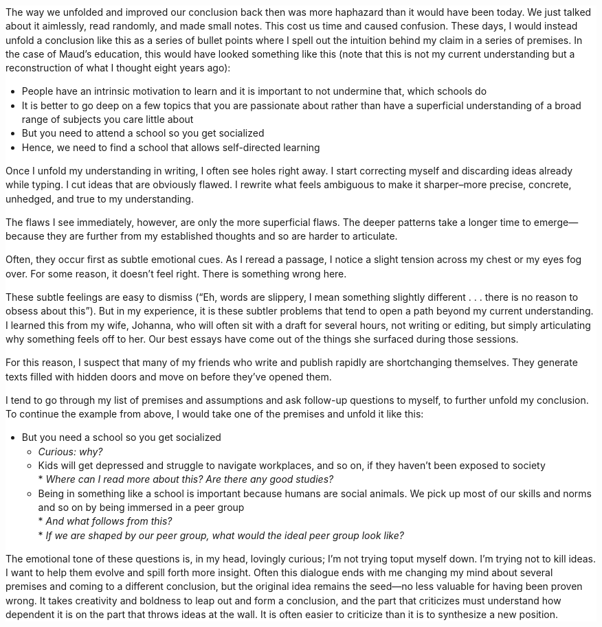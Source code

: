 The way we unfolded and improved our conclusion back then was more haphazard than it would have been today. We just talked about it aimlessly, read randomly, and made small notes. This cost us time and caused confusion. These days, I would instead unfold a conclusion like this as a series of bullet points where I spell out the intuition behind my claim in a series of premises. In the case of Maud’s education, this would have looked something like this (note that this is not my current understanding but a reconstruction of what I thought eight years ago):

* People have an intrinsic motivation to learn and it is important to not undermine that, which schools do
* It is better to go deep on a few topics that you are passionate about rather than have a superficial understanding of a broad range of subjects you care little about
* But you need to attend a school so you get socialized
* Hence, we need to find a school that allows self-directed learning

Once I unfold my understanding in writing, I often see holes right away. I start correcting myself and discarding ideas already while typing. I cut ideas that are obviously flawed. I rewrite what feels ambiguous to make it sharper–more precise, concrete, unhedged, and true to my understanding.

The flaws I see immediately, however, are only the more superficial flaws. The deeper patterns take a longer time to emerge—because they are further from my established thoughts and so are harder to articulate.

Often, they occur first as subtle emotional cues. As I reread a passage, I notice a slight tension across my chest or my eyes fog over. For some reason, it doesn’t feel right. There is something wrong here. 

These subtle feelings are easy to dismiss (“Eh, words are slippery, I mean something slightly different . . . there is no reason to obsess about this”). But in my experience, it is these subtler problems that tend to open a path beyond my current understanding. I learned this from my wife, Johanna, who will often sit with a draft for several hours, not writing or editing, but simply articulating why something feels off to her. Our best essays have come out of the things she surfaced during those sessions.

For this reason, I suspect that many of my friends who write and publish rapidly are shortchanging themselves. They generate texts filled with hidden doors and move on before they’ve opened them. 

I tend to go through my list of premises and assumptions and ask follow-up questions to myself, to further unfold my conclusion. To continue the example from above, I would take one of the premises and unfold it like this:

* But you need a school so you get socialized  
   * _Curious: why?_  
   * Kids will get depressed and struggle to navigate workplaces, and so on, if they haven’t been exposed to society  
         * _Where can I read more about this? Are there any good studies?_  
   * Being in something like a school is important because humans are social animals. We pick up most of our skills and norms and so on by being immersed in a peer group  
         * _And what follows from this?_  
         * _If we are shaped by our peer group, what would the ideal peer group look like?_

The emotional tone of these questions is, in my head, lovingly curious; I’m not trying toput myself down. I’m trying not to kill ideas. I want to help them evolve and spill forth more insight. Often this dialogue ends with me changing my mind about several premises and coming to a different conclusion, but the original idea remains the seed—no less valuable for having been proven wrong. It takes creativity and boldness to leap out and form a conclusion, and the part that criticizes must understand how dependent it is on the part that throws ideas at the wall. It is often easier to criticize than it is to synthesize a new position.
